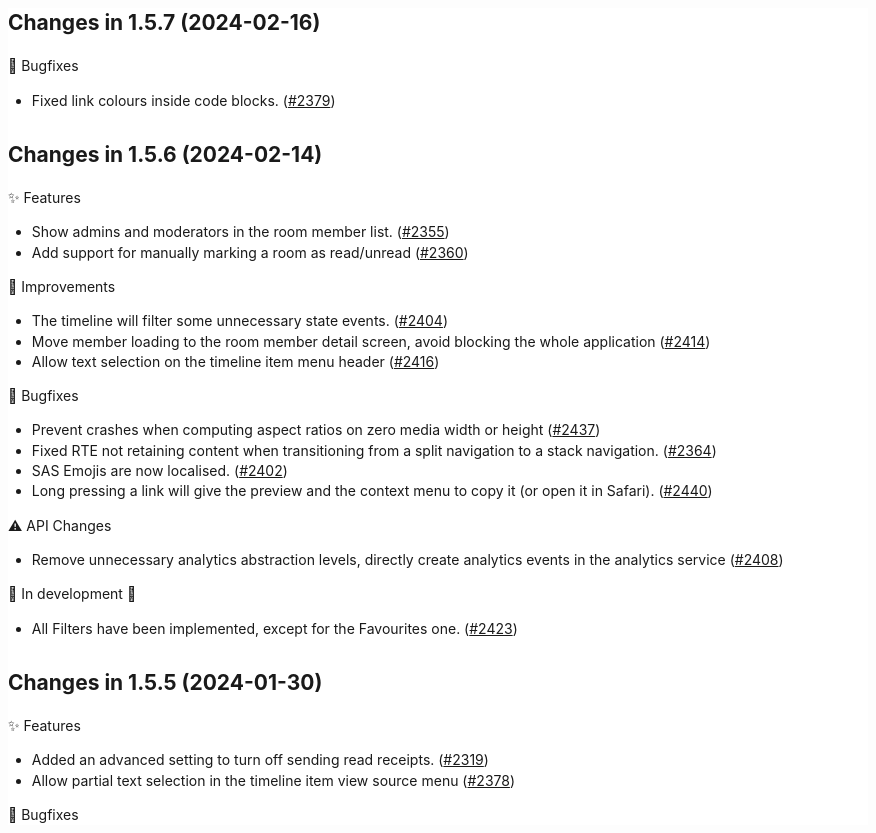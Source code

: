 ## Changes in 1.5.7 (2024-02-16)

🐛 Bugfixes

- Fixed link colours inside code blocks. ([#2379](https://github.com/element-hq/element-x-ios/issues/2379))

## Changes in 1.5.6 (2024-02-14)

✨ Features

- Show admins and moderators in the room member list. ([#2355](https://github.com/element-hq/element-x-ios/issues/2355))
- Add support for manually marking a room as read/unread ([#2360](https://github.com/element-hq/element-x-ios/issues/2360))

🙌 Improvements

- The timeline will filter some unnecessary state events. ([#2404](https://github.com/element-hq/element-x-ios/issues/2404))
- Move member loading to the room member detail screen, avoid blocking the whole application ([#2414](https://github.com/element-hq/element-x-ios/issues/2414))
- Allow text selection on the timeline item menu header ([#2416](https://github.com/element-hq/element-x-ios/issues/2416))

🐛 Bugfixes

- Prevent crashes when computing aspect ratios on zero media width or height ([#2437](https://github.com/element-hq/element-x-ios/pull/2437))
- Fixed RTE not retaining content when transitioning from a split navigation to a stack navigation. ([#2364](https://github.com/element-hq/element-x-ios/issues/2364))
- SAS Emojis are now localised. ([#2402](https://github.com/element-hq/element-x-ios/issues/2402))
- Long pressing a link will give the preview and the context menu to copy it (or open it in Safari). ([#2440](https://github.com/element-hq/element-x-ios/issues/2440))

⚠️ API Changes

- Remove unnecessary analytics abstraction levels, directly create analytics events in the analytics service ([#2408](https://github.com/element-hq/element-x-ios/pull/2408))

🚧 In development 🚧

- All Filters have been implemented, except for the Favourites one. ([#2423](https://github.com/element-hq/element-x-ios/pull/2423))

## Changes in 1.5.5 (2024-01-30)

✨ Features

- Added an advanced setting to turn off sending read receipts. ([#2319](https://github.com/element-hq/element-x-ios/issues/2319))
- Allow partial text selection in the timeline item view source menu ([#2378](https://github.com/element-hq/element-x-ios/issues/2378))

🐛 Bugfixes
